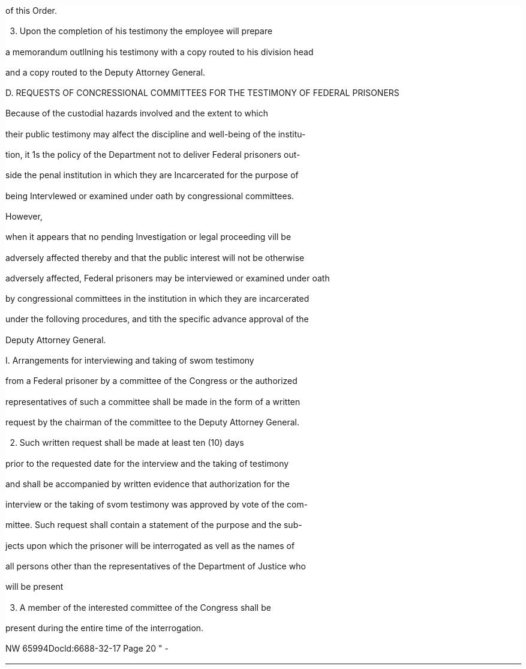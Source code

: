 of this Order.

3. Upon the completion of his testimony the employee will prepare

a memorandum outllning his testimony with a copy routed to his division head

and a copy routed to the Deputy Attorney General.

D. REQUESTS OF CONCRESSIONAL COMMITTEES FOR THE TESTIMONY OF FEDERAL PRISONERS

Because of the custodial hazards involved and the extent to which

their public testimony may alfect the discipline and well-being of the institu-

tion, it 1s the policy of the Department not to deliver Federal prisoners out-

side the penal institution in which they are Incarcerated for the purpose of

being Intervlewed or examined under oath by congressional committees.

However,

when it appears that no pending Investigation or legal proceeding vill be

adversely affected thereby and that the public interest will not be otherwise

adversely affected, Federal prisoners may be interviewed or examined under oath

by congressional committees in the institution in which they are incarcerated

under the folloving procedures, and tith the specific advance approval of the

Deputy Attorney General.

I. Arrangements for interviewing and taking of swom testimony

from a Federal prisoner by a committee of the Congress or the authorized

representatives of such a committee shall be made in the form of a written

request by the chairman of the committee to the Deputy Attorney General.

2. Such written request shall be made at least ten (10) days

prior to the requested date for the interview and the taking of testimony

and shall be accompanied by written evidence that authorization for the

interview or the taking of svom testimony was approved by vote of the com-

mittee. Such request shall contain a statement of the purpose and the sub-

jects upon which the prisoner will be interrogated as vell as the names of

all persons other than the representatives of the Department of Justice who

will be present

3. A member of the interested committee of the Congress shall be

present during the entire time of the interrogation.

NW 65994Docld:6688-32-17 Page 20 " -

---
